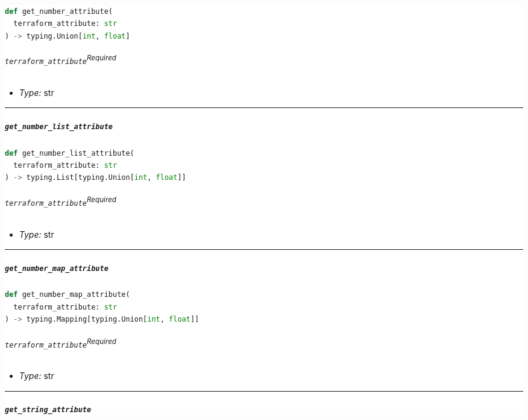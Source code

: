 ```python
def get_number_attribute(
  terraform_attribute: str
) -> typing.Union[int, float]
```

###### `terraform_attribute`<sup>Required</sup> <a name="terraform_attribute" id="@cdktf/provider-datadog.securityMonitoringFilter.SecurityMonitoringFilter.getNumberAttribute.parameter.terraformAttribute"></a>

- *Type:* str

---

##### `get_number_list_attribute` <a name="get_number_list_attribute" id="@cdktf/provider-datadog.securityMonitoringFilter.SecurityMonitoringFilter.getNumberListAttribute"></a>

```python
def get_number_list_attribute(
  terraform_attribute: str
) -> typing.List[typing.Union[int, float]]
```

###### `terraform_attribute`<sup>Required</sup> <a name="terraform_attribute" id="@cdktf/provider-datadog.securityMonitoringFilter.SecurityMonitoringFilter.getNumberListAttribute.parameter.terraformAttribute"></a>

- *Type:* str

---

##### `get_number_map_attribute` <a name="get_number_map_attribute" id="@cdktf/provider-datadog.securityMonitoringFilter.SecurityMonitoringFilter.getNumberMapAttribute"></a>

```python
def get_number_map_attribute(
  terraform_attribute: str
) -> typing.Mapping[typing.Union[int, float]]
```

###### `terraform_attribute`<sup>Required</sup> <a name="terraform_attribute" id="@cdktf/provider-datadog.securityMonitoringFilter.SecurityMonitoringFilter.getNumberMapAttribute.parameter.terraformAttribute"></a>

- *Type:* str

---

##### `get_string_attribute` <a name="get_string_attribute" id="@cdktf/provider-datadog.securityMonitoringFilter.SecurityMonitoringFilter.getStringAttribute"></a>
